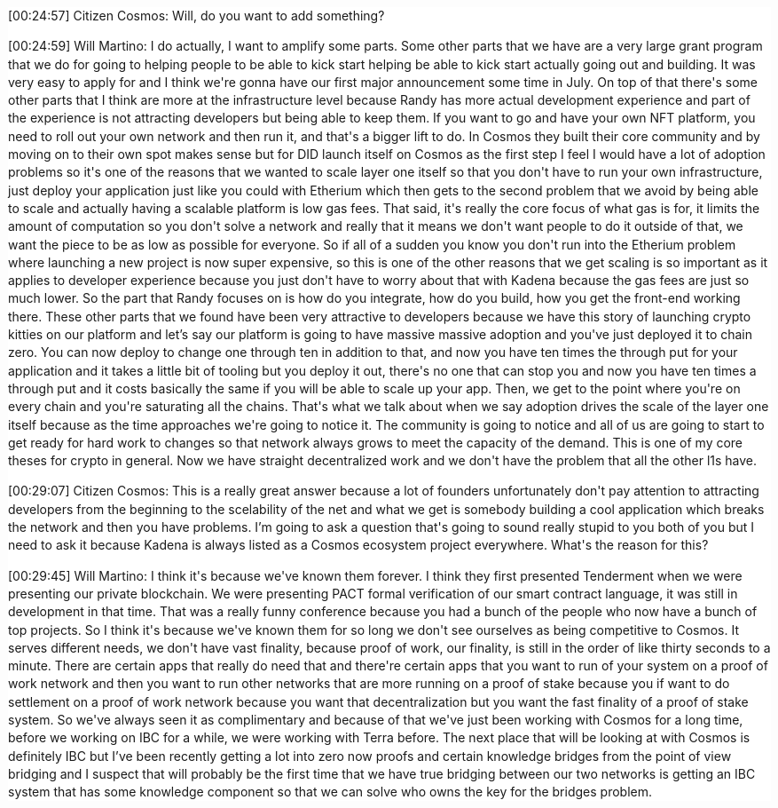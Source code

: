 [00:24:57] Citizen Cosmos: Will, do you want to add something? 

[00:24:59] Will Martino: I do actually, I want to amplify some parts. Some other parts that we have are a very large grant program that we do for going to helping people to be able to kick start helping be able to kick start actually going out and building. It was very easy to apply for and I think we're gonna have our first major announcement some time in July. On top of that there's some other parts that I think are more at the infrastructure level because Randy has more actual development experience and part of the experience is not attracting developers but being able to keep them. If you want to go and have your own NFT platform, you need to roll out your own network and then run it, and that's a bigger lift to do. In Cosmos they built their core community and by moving on to their own spot makes sense but for DID launch itself on Cosmos as the first step I feel I would have a lot of adoption problems so it's one of the reasons that we wanted to scale layer one itself so that you don't have to run your own infrastructure, just deploy your application just like you could with Etherium which then gets to the second problem that we avoid by being able to scale and actually having a scalable platform is low gas fees. That said, it's really the core focus of what gas is for, it limits the amount of computation so you don't solve a network and really that it means we don't want people to do it outside of that, we want the
piece to be as low as possible for everyone. So if all of a sudden you know you don't run into the Etherium problem where launching a new project is now super expensive, so this is one of the other reasons that we get scaling is so important as it applies to developer experience because you just don't have to worry about that with Kadena because the gas fees are just so much lower. So the part that Randy focuses on is how do you integrate, how do you build, how you get the front-end working there. These other parts that we found have been very attractive to developers because we have this story of launching crypto kitties on our platform and let’s say our platform is going to have massive massive adoption and you've just deployed it to chain zero. You can now deploy to change one through ten in addition to that, and now you have ten times the through put for your application and it takes a little bit of tooling but you deploy it out, there's no one that can stop you and now you have ten times a through put and it costs basically the same if you will be able to scale up your app. Then, we get to the point where you're on every chain and you're saturating all the chains. That's what we talk about when we say adoption drives the scale of the layer one itself because as the time approaches we're going to notice it. The community is going to notice and all of us are going to start to get ready for hard work to changes so that network always grows to meet the capacity of the demand. This is one of my core theses for crypto in general. Now we have straight decentralized work and we don't have the problem that all the other l1s have. 

[00:29:07] Citizen Cosmos: This is a really great answer because a lot of founders unfortunately don't pay attention to attracting developers from the beginning to the scelability of the net and what we get
is somebody building a cool application which breaks the network and then you have problems. I’m going to ask a question that's going to sound really stupid to you both of you but I need to ask it because Kadena is always listed as a Cosmos ecosystem project everywhere. What's the reason for this?

[00:29:45] Will Martino: I think it's because we've known them forever. I think they first presented Tenderment when we were presenting our private blockchain. We were presenting PACT formal verification of our smart contract language, it was still in development in that time. That was a really funny conference because you had a bunch of the people who now have a bunch of top projects. So I think it's because we've known them for so long we don't see ourselves as being competitive to Cosmos. It serves different needs, we don't have vast finality, because proof of work, our finality, is still in the order of like thirty seconds to a minute. There are certain apps that really do need that and there're certain apps that you want to run of your system on a proof of work network and then you want to run other networks that are more running on a proof of stake because you if want to do settlement on a proof of work network because you want that decentralization but you want the fast finality of a proof of stake system. So we've always seen it as complimentary and because of that we've just been working with Cosmos for a long time, before we working on IBC for a while, we were working with Terra before. The next place that will be looking at with Cosmos is definitely IBC but I’ve been recently getting a lot into zero now proofs and certain knowledge bridges from the point of view bridging and I suspect that will probably be the first time that we have true bridging between our two networks is getting an IBC system that has some knowledge component so that we can solve who owns the key for the bridges problem. 

